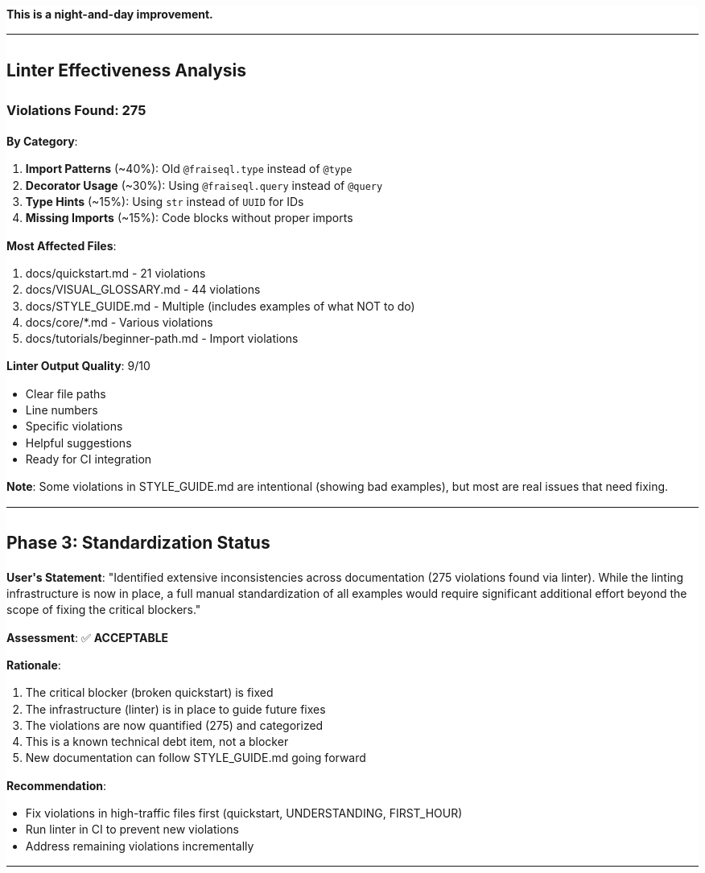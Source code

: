 **This is a night-and-day improvement.**

---

## Linter Effectiveness Analysis

### Violations Found: 275

**By Category**:
1. **Import Patterns** (~40%): Old `@fraiseql.type` instead of `@type`
2. **Decorator Usage** (~30%): Using `@fraiseql.query` instead of `@query`
3. **Type Hints** (~15%): Using `str` instead of `UUID` for IDs
4. **Missing Imports** (~15%): Code blocks without proper imports

**Most Affected Files**:
1. docs/quickstart.md - 21 violations
2. docs/VISUAL_GLOSSARY.md - 44 violations
3. docs/STYLE_GUIDE.md - Multiple (includes examples of what NOT to do)
4. docs/core/*.md - Various violations
5. docs/tutorials/beginner-path.md - Import violations

**Linter Output Quality**: 9/10
- Clear file paths
- Line numbers
- Specific violations
- Helpful suggestions
- Ready for CI integration

**Note**: Some violations in STYLE_GUIDE.md are intentional (showing bad examples), but most are real issues that need fixing.

---

## Phase 3: Standardization Status

**User's Statement**: "Identified extensive inconsistencies across documentation (275 violations found via linter). While the linting infrastructure is now in place, a full manual standardization of all examples would require significant additional effort beyond the scope of fixing the critical blockers."

**Assessment**: ✅ **ACCEPTABLE**

**Rationale**:
1. The critical blocker (broken quickstart) is fixed
2. The infrastructure (linter) is in place to guide future fixes
3. The violations are now quantified (275) and categorized
4. This is a known technical debt item, not a blocker
5. New documentation can follow STYLE_GUIDE.md going forward

**Recommendation**:
- Fix violations in high-traffic files first (quickstart, UNDERSTANDING, FIRST_HOUR)
- Run linter in CI to prevent new violations
- Address remaining violations incrementally

---
